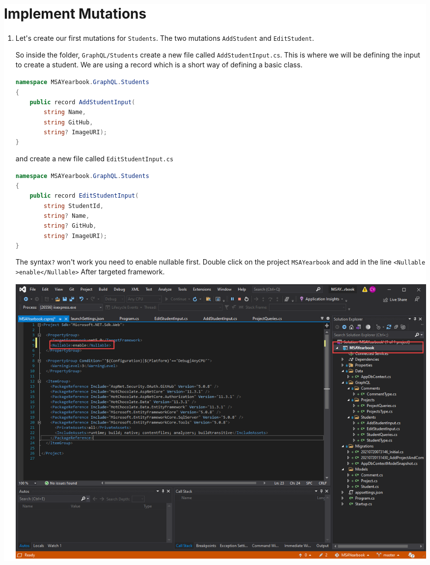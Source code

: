 # Implement Mutations

1. Let's create our first mutations for `Students`. The two mutations `AddStudent` and `EditStudent`.

   So inside the folder, `GraphQL/Students` create a new file called `AddStudentInput.cs`. This is where we will be defining the input to create a student. We are using a record which is a short way of defining a basic class.

   ```csharp
   namespace MSAYearbook.GraphQL.Students
   {
       public record AddStudentInput(
           string Name,
           string GitHub,
           string? ImageURI);
   }
   ```

   and create a new file called `EditStudentInput.cs`

   ```csharp
   namespace MSAYearbook.GraphQL.Students
   {
       public record EditStudentInput(
           string StudentId,
           string? Name,
           string? GitHub,
           string? ImageURI);
   }
   ```

   The syntax`?` won't work you need to enable nullable first. Double click on the project `MSAYearbook` and add in the line `<Nullable>enable</Nullable>` After targeted framework.

   ![7-implement-graphql-mutations/Untitled.png](7-implement-graphql-mutations/Untitled.png)
